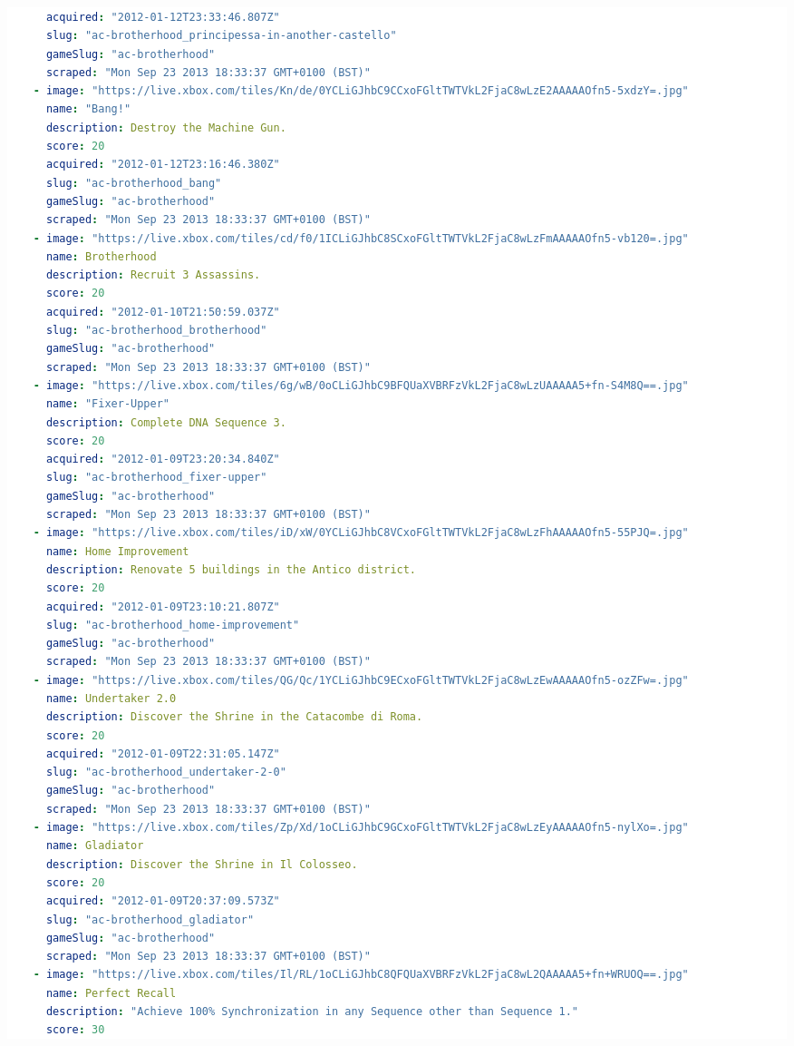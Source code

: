 ```yaml
      acquired: "2012-01-12T23:33:46.807Z"
      slug: "ac-brotherhood_principessa-in-another-castello"
      gameSlug: "ac-brotherhood"
      scraped: "Mon Sep 23 2013 18:33:37 GMT+0100 (BST)"
    - image: "https://live.xbox.com/tiles/Kn/de/0YCLiGJhbC9CCxoFGltTWTVkL2FjaC8wLzE2AAAAAOfn5-5xdzY=.jpg"
      name: "Bang!"
      description: Destroy the Machine Gun.
      score: 20
      acquired: "2012-01-12T23:16:46.380Z"
      slug: "ac-brotherhood_bang"
      gameSlug: "ac-brotherhood"
      scraped: "Mon Sep 23 2013 18:33:37 GMT+0100 (BST)"
    - image: "https://live.xbox.com/tiles/cd/f0/1ICLiGJhbC8SCxoFGltTWTVkL2FjaC8wLzFmAAAAAOfn5-vb120=.jpg"
      name: Brotherhood
      description: Recruit 3 Assassins.
      score: 20
      acquired: "2012-01-10T21:50:59.037Z"
      slug: "ac-brotherhood_brotherhood"
      gameSlug: "ac-brotherhood"
      scraped: "Mon Sep 23 2013 18:33:37 GMT+0100 (BST)"
    - image: "https://live.xbox.com/tiles/6g/wB/0oCLiGJhbC9BFQUaXVBRFzVkL2FjaC8wLzUAAAAA5+fn-S4M8Q==.jpg"
      name: "Fixer-Upper"
      description: Complete DNA Sequence 3.
      score: 20
      acquired: "2012-01-09T23:20:34.840Z"
      slug: "ac-brotherhood_fixer-upper"
      gameSlug: "ac-brotherhood"
      scraped: "Mon Sep 23 2013 18:33:37 GMT+0100 (BST)"
    - image: "https://live.xbox.com/tiles/iD/xW/0YCLiGJhbC8VCxoFGltTWTVkL2FjaC8wLzFhAAAAAOfn5-55PJQ=.jpg"
      name: Home Improvement
      description: Renovate 5 buildings in the Antico district.
      score: 20
      acquired: "2012-01-09T23:10:21.807Z"
      slug: "ac-brotherhood_home-improvement"
      gameSlug: "ac-brotherhood"
      scraped: "Mon Sep 23 2013 18:33:37 GMT+0100 (BST)"
    - image: "https://live.xbox.com/tiles/QG/Qc/1YCLiGJhbC9ECxoFGltTWTVkL2FjaC8wLzEwAAAAAOfn5-ozZFw=.jpg"
      name: Undertaker 2.0
      description: Discover the Shrine in the Catacombe di Roma.
      score: 20
      acquired: "2012-01-09T22:31:05.147Z"
      slug: "ac-brotherhood_undertaker-2-0"
      gameSlug: "ac-brotherhood"
      scraped: "Mon Sep 23 2013 18:33:37 GMT+0100 (BST)"
    - image: "https://live.xbox.com/tiles/Zp/Xd/1oCLiGJhbC9GCxoFGltTWTVkL2FjaC8wLzEyAAAAAOfn5-nylXo=.jpg"
      name: Gladiator
      description: Discover the Shrine in Il Colosseo.
      score: 20
      acquired: "2012-01-09T20:37:09.573Z"
      slug: "ac-brotherhood_gladiator"
      gameSlug: "ac-brotherhood"
      scraped: "Mon Sep 23 2013 18:33:37 GMT+0100 (BST)"
    - image: "https://live.xbox.com/tiles/Il/RL/1oCLiGJhbC8QFQUaXVBRFzVkL2FjaC8wL2QAAAAA5+fn+WRUOQ==.jpg"
      name: Perfect Recall
      description: "Achieve 100% Synchronization in any Sequence other than Sequence 1."
      score: 30
```